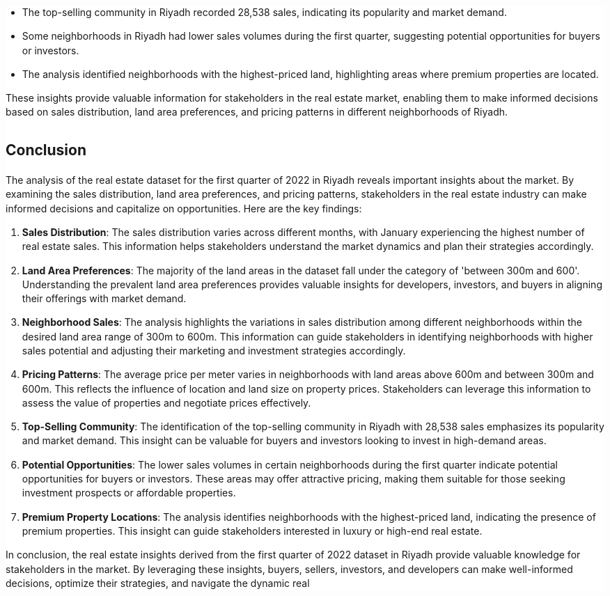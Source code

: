 - The top-selling community in Riyadh recorded 28,538 sales, indicating its popularity and market demand.

- Some neighborhoods in Riyadh had lower sales volumes during the first quarter, suggesting potential opportunities for buyers or investors.

- The analysis identified neighborhoods with the highest-priced land, highlighting areas where premium properties are located.

These insights provide valuable information for stakeholders in the real estate market, enabling them to make informed decisions based on sales distribution, land area preferences, and pricing patterns in different neighborhoods of Riyadh.

## Conclusion

The analysis of the real estate dataset for the first quarter of 2022 in Riyadh reveals important insights about the market. By examining the sales distribution, land area preferences, and pricing patterns, stakeholders in the real estate industry can make informed decisions and capitalize on opportunities. Here are the key findings:

1. **Sales Distribution**: The sales distribution varies across different months, with January experiencing the highest number of real estate sales. This information helps stakeholders understand the market dynamics and plan their strategies accordingly.

2. **Land Area Preferences**: The majority of the land areas in the dataset fall under the category of 'between 300m and 600'. Understanding the prevalent land area preferences provides valuable insights for developers, investors, and buyers in aligning their offerings with market demand.

3. **Neighborhood Sales**: The analysis highlights the variations in sales distribution among different neighborhoods within the desired land area range of 300m to 600m. This information can guide stakeholders in identifying neighborhoods with higher sales potential and adjusting their marketing and investment strategies accordingly.

4. **Pricing Patterns**: The average price per meter varies in neighborhoods with land areas above 600m and between 300m and 600m. This reflects the influence of location and land size on property prices. Stakeholders can leverage this information to assess the value of properties and negotiate prices effectively.

5. **Top-Selling Community**: The identification of the top-selling community in Riyadh with 28,538 sales emphasizes its popularity and market demand. This insight can be valuable for buyers and investors looking to invest in high-demand areas.

6. **Potential Opportunities**: The lower sales volumes in certain neighborhoods during the first quarter indicate potential opportunities for buyers or investors. These areas may offer attractive pricing, making them suitable for those seeking investment prospects or affordable properties.

7. **Premium Property Locations**: The analysis identifies neighborhoods with the highest-priced land, indicating the presence of premium properties. This insight can guide stakeholders interested in luxury or high-end real estate.

In conclusion, the real estate insights derived from the first quarter of 2022 dataset in Riyadh provide valuable knowledge for stakeholders in the market. By leveraging these insights, buyers, sellers, investors, and developers can make well-informed decisions, optimize their strategies, and navigate the dynamic real

